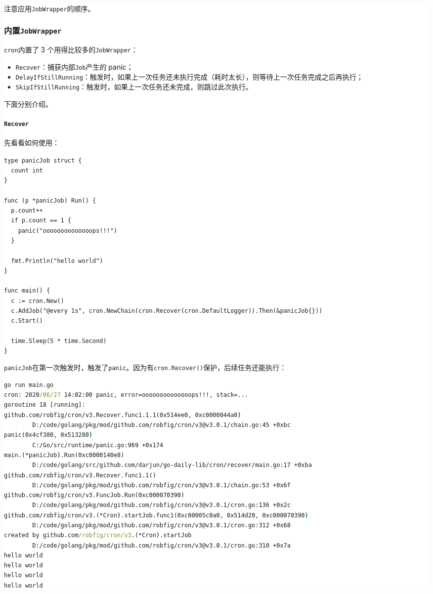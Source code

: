 注意应用`JobWrapper`的顺序。

### 内置`JobWrapper`

`cron`内置了 3 个用得比较多的`JobWrapper`：

* `Recover`：捕获内部`Job`产生的 panic；
* `DelayIfStillRunning`：触发时，如果上一次任务还未执行完成（耗时太长），则等待上一次任务完成之后再执行；
* `SkipIfStillRunning`：触发时，如果上一次任务还未完成，则跳过此次执行。

下面分别介绍。

#### `Recover`

先看看如何使用：

```golang
type panicJob struct {
  count int
}

func (p *panicJob) Run() {
  p.count++
  if p.count == 1 {
    panic("oooooooooooooops!!!")
  }

  fmt.Println("hello world")
}

func main() {
  c := cron.New()
  c.AddJob("@every 1s", cron.NewChain(cron.Recover(cron.DefaultLogger)).Then(&panicJob{}))
  c.Start()

  time.Sleep(5 * time.Second)
}
```

`panicJob`在第一次触发时，触发了`panic`。因为有`cron.Recover()`保护，后续任务还能执行：

```cmd
go run main.go 
cron: 2020/06/27 14:02:00 panic, error=oooooooooooooops!!!, stack=...
goroutine 18 [running]:
github.com/robfig/cron/v3.Recover.func1.1.1(0x514ee0, 0xc0000044a0)
        D:/code/golang/pkg/mod/github.com/robfig/cron/v3@v3.0.1/chain.go:45 +0xbc
panic(0x4cf380, 0x513280)
        C:/Go/src/runtime/panic.go:969 +0x174
main.(*panicJob).Run(0xc0000140e8)
        D:/code/golang/src/github.com/darjun/go-daily-lib/cron/recover/main.go:17 +0xba
github.com/robfig/cron/v3.Recover.func1.1()
        D:/code/golang/pkg/mod/github.com/robfig/cron/v3@v3.0.1/chain.go:53 +0x6f
github.com/robfig/cron/v3.FuncJob.Run(0xc000070390)
        D:/code/golang/pkg/mod/github.com/robfig/cron/v3@v3.0.1/cron.go:136 +0x2c
github.com/robfig/cron/v3.(*Cron).startJob.func1(0xc00005c0a0, 0x514d20, 0xc000070390)
        D:/code/golang/pkg/mod/github.com/robfig/cron/v3@v3.0.1/cron.go:312 +0x68
created by github.com/robfig/cron/v3.(*Cron).startJob
        D:/code/golang/pkg/mod/github.com/robfig/cron/v3@v3.0.1/cron.go:310 +0x7a
hello world
hello world
hello world
hello world
```

